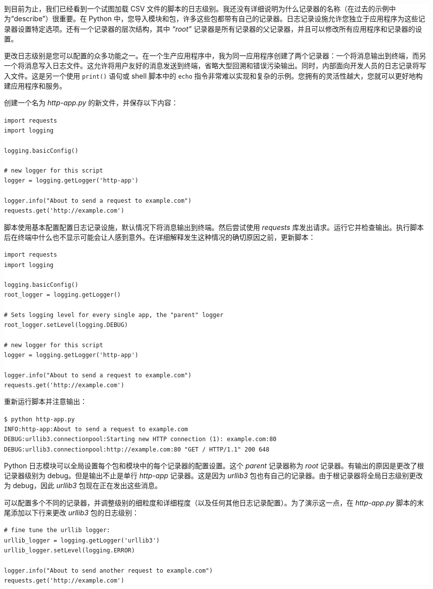 到目前为止，我们已经看到一个试图加载 CSV 文件的脚本的日志级别。我还没有详细说明为什么记录器的名称（在过去的示例中为“describe”）很重要。在 Python 中，您导入模块和包，许多这些包都带有自己的记录器。日志记录设施允许您独立于应用程序为这些记录器设置特定选项。还有一个记录器的层次结构，其中 *“root”* 记录器是所有记录器的父记录器，并且可以修改所有应用程序和记录器的设置。

更改日志级别是您可以配置的众多功能之一。在一个生产应用程序中，我为同一应用程序创建了两个记录器：一个将消息输出到终端，而另一个将消息写入日志文件。这允许将用户友好的消息发送到终端，省略大型回溯和错误污染输出。同时，内部面向开发人员的日志记录将写入文件。这是另一个使用 `print()` 语句或 shell 脚本中的 `echo` 指令非常难以实现和复杂的示例。您拥有的灵活性越大，您就可以更好地构建应用程序和服务。

创建一个名为 *http-app.py* 的新文件，并保存以下内容：

```
import requests
import logging

logging.basicConfig()

# new logger for this script
logger = logging.getLogger('http-app')

logger.info("About to send a request to example.com")
requests.get('http://example.com')
```

脚本使用基本配置配置日志记录设施，默认情况下将消息输出到终端。然后尝试使用 *requests* 库发出请求。运行它并检查输出。执行脚本后在终端中什么也不显示可能会让人感到意外。在详细解释发生这种情况的确切原因之前，更新脚本：

```
import requests
import logging

logging.basicConfig()
root_logger = logging.getLogger()

# Sets logging level for every single app, the "parent" logger
root_logger.setLevel(logging.DEBUG)

# new logger for this script
logger = logging.getLogger('http-app')

logger.info("About to send a request to example.com")
requests.get('http://example.com')
```

重新运行脚本并注意输出：

```
$ python http-app.py
INFO:http-app:About to send a request to example.com
DEBUG:urllib3.connectionpool:Starting new HTTP connection (1): example.com:80
DEBUG:urllib3.connectionpool:http://example.com:80 "GET / HTTP/1.1" 200 648
```

Python 日志模块可以全局设置每个包和模块中的每个记录器的配置设置。这个 *parent* 记录器称为 *root* 记录器。有输出的原因是更改了根记录器级别为 debug。但是输出不止是单行 *http-app* 记录器。这是因为 *urllib3* 包也有自己的记录器。由于根记录器将全局日志级别更改为 debug，因此 *urllib3* 包现在正在发出这些消息。

可以配置多个不同的记录器，并调整级别的细粒度和详细程度（以及任何其他日志记录配置）。为了演示这一点，在 *http-app.py* 脚本的末尾添加以下行来更改 *urllib3* 包的日志级别：

```
# fine tune the urllib logger:
urllib_logger = logging.getLogger('urllib3')
urllib_logger.setLevel(logging.ERROR)

logger.info("About to send another request to example.com")
requests.get('http://example.com')
```
